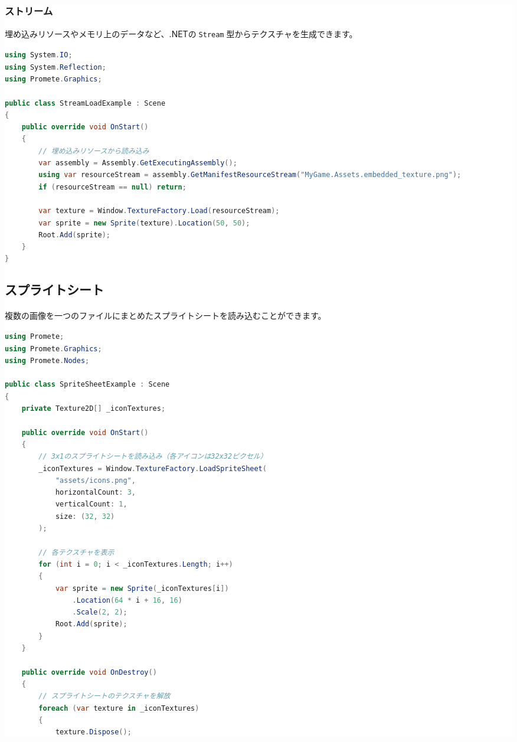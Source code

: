 ### ストリーム

埋め込みリソースやメモリ上のデータなど、.NETの `Stream` 型からテクスチャを生成できます。

```csharp title="StreamLoadExample.cs"
using System.IO;
using System.Reflection;
using Promete.Graphics;

public class StreamLoadExample : Scene
{
    public override void OnStart()
    {
        // 埋め込みリソースから読み込み
        var assembly = Assembly.GetExecutingAssembly();
        using var resourceStream = assembly.GetManifestResourceStream("MyGame.Assets.embedded_texture.png");
        if (resourceStream == null) return;

        var texture = Window.TextureFactory.Load(resourceStream);
        var sprite = new Sprite(texture).Location(50, 50);
        Root.Add(sprite);
    }
}
```

## スプライトシート

複数の画像を一つのファイルにまとめたスプライトシートを読み込むことができます。

```csharp title="SpriteSheetExample.cs"
using Promete;
using Promete.Graphics;
using Promete.Nodes;

public class SpriteSheetExample : Scene
{
    private Texture2D[] _iconTextures;

    public override void OnStart()
    {
        // 3x1のスプライトシートを読み込み（各アイコンは32x32ピクセル）
        _iconTextures = Window.TextureFactory.LoadSpriteSheet(
            "assets/icons.png",
            horizontalCount: 3,
            verticalCount: 1,
            size: (32, 32)
        );

        // 各テクスチャを表示
        for (int i = 0; i < _iconTextures.Length; i++)
        {
            var sprite = new Sprite(_iconTextures[i])
                .Location(64 * i + 16, 16)
                .Scale(2, 2);
            Root.Add(sprite);
        }
    }

    public override void OnDestroy()
    {
        // スプライトシートのテクスチャを解放
        foreach (var texture in _iconTextures)
        {
            texture.Dispose();
```